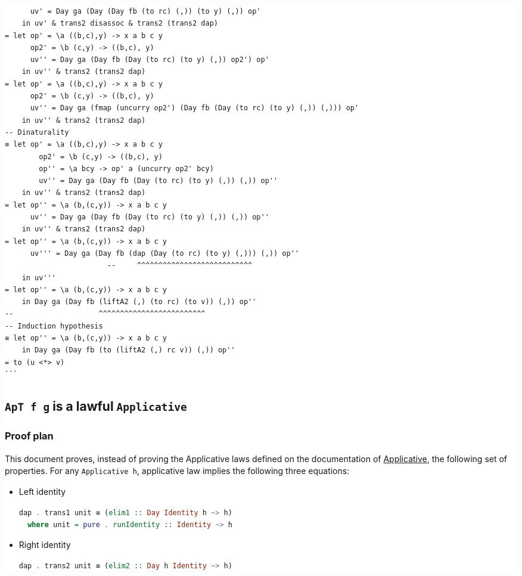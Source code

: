           uv' = Day ga (Day (Day fb (to rc) (,)) (to y) (,)) op'
        in uv' & trans2 disassoc & trans2 (trans2 dap)
    = let op' = \a ((b,c),y) -> x a b c y
          op2' = \b (c,y) -> ((b,c), y)
          uv'' = Day ga (Day fb (Day (to rc) (to y) (,)) op2') op'
        in uv'' & trans2 (trans2 dap)
    = let op' = \a ((b,c),y) -> x a b c y
          op2' = \b (c,y) -> ((b,c), y)
          uv'' = Day ga (fmap (uncurry op2') (Day fb (Day (to rc) (to y) (,)) (,))) op'
        in uv'' & trans2 (trans2 dap)
    -- Dinaturality
    ≡ let op' = \a ((b,c),y) -> x a b c y
            op2' = \b (c,y) -> ((b,c), y)
            op'' = \a bcy -> op' a (uncurry op2' bcy)
            uv'' = Day ga (Day fb (Day (to rc) (to y) (,)) (,)) op''
        in uv'' & trans2 (trans2 dap)
    = let op'' = \a (b,(c,y)) -> x a b c y
          uv'' = Day ga (Day fb (Day (to rc) (to y) (,)) (,)) op''
        in uv'' & trans2 (trans2 dap)
    = let op'' = \a (b,(c,y)) -> x a b c y
          uv''' = Day ga (Day fb (dap (Day (to rc) (to y) (,))) (,)) op''
                            --     ^^^^^^^^^^^^^^^^^^^^^^^^^^^
        in uv'''
    = let op'' = \a (b,(c,y)) -> x a b c y
        in Day ga (Day fb (liftA2 (,) (to rc) (to v)) (,)) op''
    --                    ^^^^^^^^^^^^^^^^^^^^^^^^^
    -- Induction hypothesis
    ≡ let op'' = \a (b,(c,y)) -> x a b c y
        in Day ga (Day fb (to (liftA2 (,) rc v)) (,)) op''
    = to (u <*> v)
    ```

## `ApT f g` is a lawful `Applicative`

### Proof plan

This document proves, instead of proving the Applicative laws defined on the documentation of [Applicative](https://hackage.haskell.org/package/base-4.17.0.0/docs/Control-Applicative.html#g:1),
the following set of properties. For any `Applicative h`, applicative law implies the following three equations:

* Left identity

  ```haskell
  dap . trans1 unit ≡ (elim1 :: Day Identity h ~> h)
    where unit = pure . runIdentity :: Identity ~> h
  ```

* Right identity

  ```haskell
  dap . trans2 unit ≡ (elim2 :: Day h Identity ~> h) 
  ```
